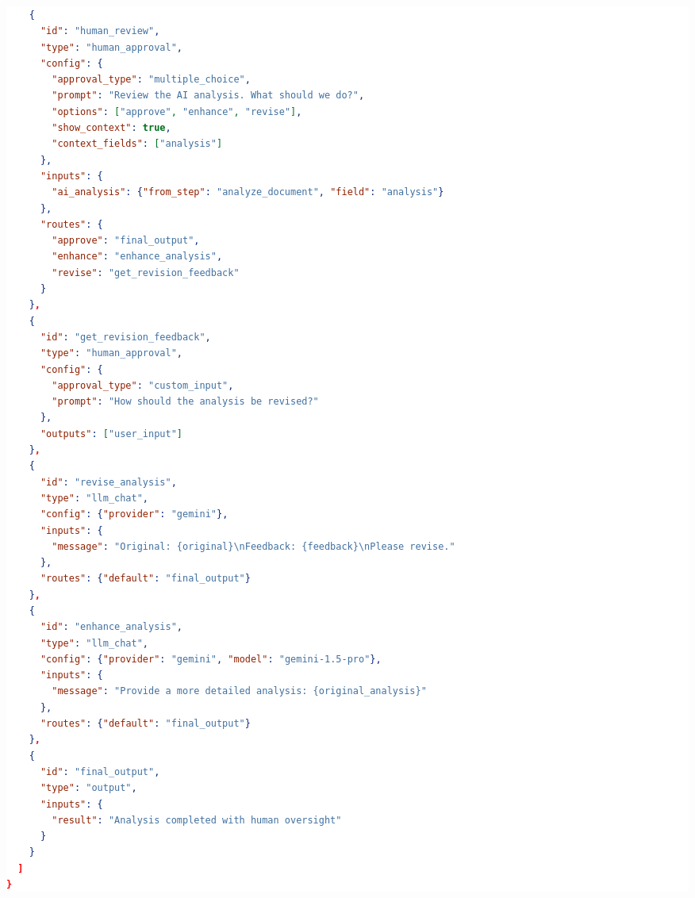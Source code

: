 ```json
    {
      "id": "human_review", 
      "type": "human_approval",
      "config": {
        "approval_type": "multiple_choice",
        "prompt": "Review the AI analysis. What should we do?",
        "options": ["approve", "enhance", "revise"],
        "show_context": true,
        "context_fields": ["analysis"]
      },
      "inputs": {
        "ai_analysis": {"from_step": "analyze_document", "field": "analysis"}
      },
      "routes": {
        "approve": "final_output",
        "enhance": "enhance_analysis", 
        "revise": "get_revision_feedback"
      }
    },
    {
      "id": "get_revision_feedback",
      "type": "human_approval",
      "config": {
        "approval_type": "custom_input",
        "prompt": "How should the analysis be revised?"
      },
      "outputs": ["user_input"]
    },
    {
      "id": "revise_analysis",
      "type": "llm_chat",
      "config": {"provider": "gemini"},
      "inputs": {
        "message": "Original: {original}\nFeedback: {feedback}\nPlease revise."
      },
      "routes": {"default": "final_output"}
    },
    {
      "id": "enhance_analysis",
      "type": "llm_chat", 
      "config": {"provider": "gemini", "model": "gemini-1.5-pro"},
      "inputs": {
        "message": "Provide a more detailed analysis: {original_analysis}"
      },
      "routes": {"default": "final_output"}
    },
    {
      "id": "final_output",
      "type": "output",
      "inputs": {
        "result": "Analysis completed with human oversight"
      }
    }
  ]
}
```
